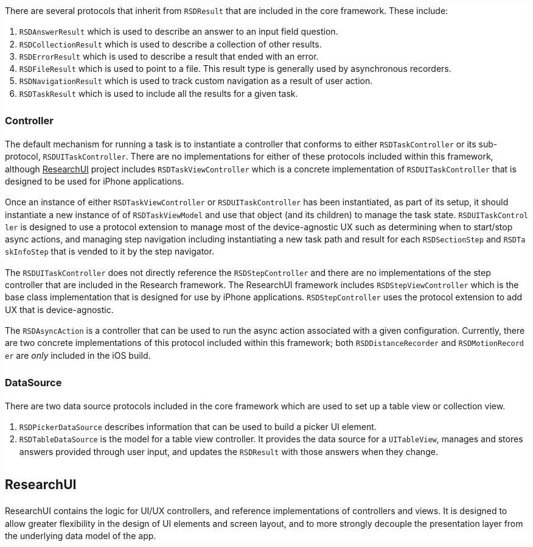 There are several protocols that inherit from `RSDResult` that are included in the core framework. These include:

1. `RSDAnswerResult` which is used to describe an answer to an input field question.
2. `RSDCollectionResult` which is used to describe a collection of other results.
3. `RSDErrorResult` which is used to describe a result that ended with an error.
4. `RSDFileResult` which is used to point to a file. This result type is generally used by asynchronous recorders.
5. `RSDNavigationResult` which is used to track custom navigation as a result of user action.
5. `RSDTaskResult` which is used to include all the results for a given task.


### Controller

The default mechanism for running a task is to instantiate a controller that conforms to either `RSDTaskController` or its sub-protocol, `RSDUITaskController`. There are no implementations for either of these protocols included within this framework, although [ResearchUI](../ResearchUI/index.html) project includes `RSDTaskViewController` which is a concrete implementation of `RSDUITaskController` that is designed to be used for iPhone applications.

Once an instance of either `RSDTaskViewController` or `RSDUITaskController` has been instantiated, as part of its setup, it should instantiate a new instance of of  `RSDTaskViewModel` and use that object (and its children) to manage the task state. `RSDUITaskController` is designed to use a protocol extension to manage most of the device-agnostic UX such as determining when to start/stop async actions, and managing step navigation including instantiating a new task path and result for each `RSDSectionStep` and `RSDTaskInfoStep` that is vended to it by the step navigator.

The `RSDUITaskController` does not directly reference the `RSDStepController` and there are no implementations of the step controller that are included in the Research framework. The ResearchUI framework includes `RSDStepViewController` which is the base class implementation that is designed for use by iPhone applications. `RSDStepController` uses the protocol extension to add UX that is device-agnostic.

The `RSDAsyncAction` is a controller that can be used to run the async action associated with a given configuration. Currently, there are two concrete implementations of this protocol included within this framework; both `RSDDistanceRecorder` and `RSDMotionRecorder` are *only* included in the iOS build.


### DataSource

There are two data source protocols included in the core framework which are used to set up a table view or collection view. 

1. `RSDPickerDataSource` describes information that can be used to build a picker UI element.
2. `RSDTableDataSource` is the model for a table view controller. It provides the data source for a `UITableView`, manages and stores answers provided through user input, and updates the `RSDResult` with those answers when they change.

## ResearchUI
ResearchUI contains the logic for UI/UX controllers, and reference implementations of controllers and views. It is designed to allow greater flexibility in the design of UI elements and screen layout, and to more strongly decouple the presentation layer from the underlying data model of the app.
